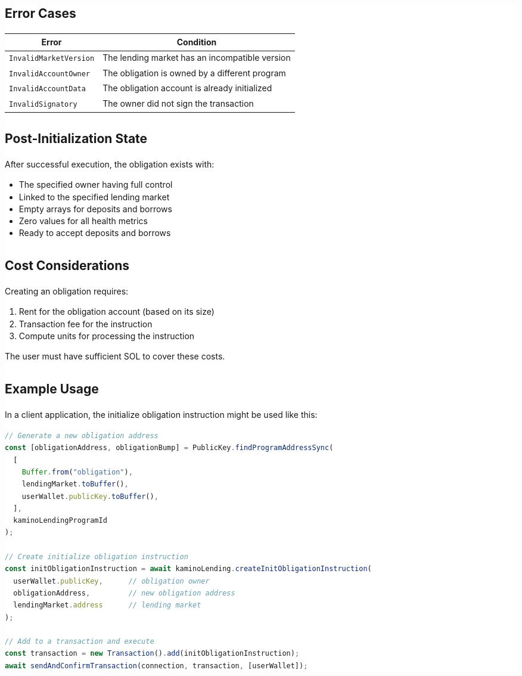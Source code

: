 ## Error Cases

| Error | Condition |
|-------|-----------|
| `InvalidMarketVersion` | The lending market has an incompatible version |
| `InvalidAccountOwner` | The obligation is owned by a different program |
| `InvalidAccountData` | The obligation account is already initialized |
| `InvalidSignatory` | The owner did not sign the transaction |

## Post-Initialization State

After successful execution, the obligation exists with:

- The specified owner having full control
- Linked to the specified lending market
- Empty arrays for deposits and borrows
- Zero values for all health metrics
- Ready to accept deposits and borrows

## Cost Considerations

Creating an obligation requires:

1. Rent for the obligation account (based on its size)
2. Transaction fee for the instruction
3. Compute units for processing the instruction

The user must have sufficient SOL to cover these costs.

## Example Usage

In a client application, the initialize obligation instruction might be used like this:

```javascript
// Generate a new obligation address
const [obligationAddress, obligationBump] = PublicKey.findProgramAddressSync(
  [
    Buffer.from("obligation"),
    lendingMarket.toBuffer(),
    userWallet.publicKey.toBuffer(),
  ],
  kaminoLendingProgramId
);

// Create initialize obligation instruction
const initObligationInstruction = await kaminoLending.createInitObligationInstruction(
  userWallet.publicKey,      // obligation owner
  obligationAddress,         // new obligation address
  lendingMarket.address      // lending market
);

// Add to a transaction and execute
const transaction = new Transaction().add(initObligationInstruction);
await sendAndConfirmTransaction(connection, transaction, [userWallet]);
```
